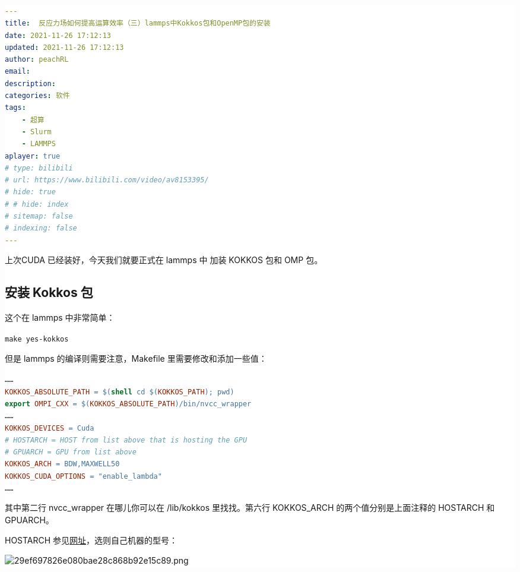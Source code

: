 ```yaml
---
title:  反应力场如何提高运算效率（三）lammps中Kokkos包和OpenMP包的安装
date: 2021-11-26 17:12:13
updated: 2021-11-26 17:12:13
author: peachRL
email: 
description: 
categories: 软件
tags: 
	- 超算
	- Slurm
	- LAMMPS
aplayer: true
# type: bilibili
# url: https://www.bilibili.com/video/av8153395/
# hide: true
# # hide: index
# sitemap: false
# indexing: false
---
```


上次CUDA 已经装好，今天我们就要正式在 lammps 中 加装 KOKKOS 包和 OMP 包。



## 安装 Kokkos 包

这个在 lammps 中非常简单：

```shell
make yes-kokkos
```

但是 lammps 的编译则需要注意，Makefile 里需要修改和添加一些值：

```makefile
……
KOKKOS_ABSOLUTE_PATH = $(shell cd $(KOKKOS_PATH); pwd)
export OMPI_CXX = $(KOKKOS_ABSOLUTE_PATH)/bin/nvcc_wrapper
……
KOKKOS_DEVICES = Cuda
# HOSTARCH = HOST from list above that is hosting the GPU  
# GPUARCH = GPU from list above
KOKKOS_ARCH = BDW,MAXWELL50  
KOKKOS_CUDA_OPTIONS = "enable_lambda"
……
```

其中第二行 nvcc\_wrapper 在哪儿你可以在 /lib/kokkos 里找找。第六行 KOKKOS\_ARCH 的两个值分别是上面注释的 HOSTARCH 和 GPUARCH。

HOSTARCH 参见[网址](https://ark.intel.com/content/www/us/en/ark.html#@Processors)，选则自己机器的型号：

![29ef697826e080bae28c868b92e15c89.png](https://image.wanyijizi.com/20211126/2cbd4f073128458c9198b7a74eb2f8c4.png)
